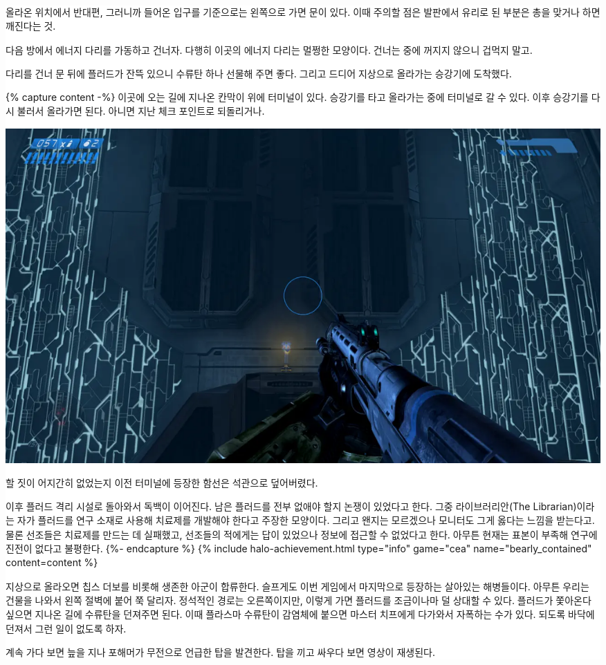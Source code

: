 올라온 위치에서 반대편, 그러니까 들어온 입구를 기준으로는 왼쪽으로 가면 문이 있다. 이때 주의할 점은 발판에서 유리로 된 부분은 총을 맞거나
하면 깨진다는 것.

다음 방에서 에너지 다리를 가동하고 건너자. 다행히 이곳의 에너지 다리는 멀쩡한 모양이다. 건너는 중에 꺼지지 않으니 겁먹지 말고.

다리를 건너 문 뒤에 플러드가 잔뜩 있으니 수류탄 하나 선물해 주면 좋다. 그리고 드디어 지상으로 올라가는 승강기에 도착했다.

{% capture content -%}
이곳에 오는 길에 지나온 칸막이 위에 터미널이 있다. 승강기를 타고 올라가는 중에 터미널로 갈 수 있다. 이후 승강기를 다시 불러서 올라가면
된다. 아니면 지난 체크 포인트로 되돌리거나.

![Terminal](/assets/images/halo-cea/lv06/ch02/terminal.webp)

할 짓이 어지간히 없었는지 이전 터미널에 등장한 함선은 석관으로 덮어버렸다.

이후 플러드 격리 시설로 돌아와서 독백이 이어진다. 남은 플러드를 전부 없애야 할지 논쟁이 있었다고 한다. 그중 라이브러리안(The
Librarian)이라는 자가 플러드를 연구 소재로 사용해 치료제를 개발해야 한다고 주장한 모양이다. 그리고 왠지는 모르겠으나 모니터도 그게 옳다는
느낌을 받는다고. 물론 선조들은 치료제를 만드는 데 실패했고, 선조들의 적에게는 답이 있었으나 정보에 접근할 수 없었다고 한다. 아무튼 현재는
표본이 부족해 연구에 진전이 없다고 불평한다.
{%- endcapture %}
{% include halo-achievement.html type="info" game="cea" name="bearly_contained" content=content %}

지상으로 올라오면 칩스 더보를 비롯해 생존한 아군이 합류한다. 슬프게도 이번 게임에서 마지막으로 등장하는 살아있는 해병들이다. 아무튼 우리는
건물을 나와서 왼쪽 절벽에 붙어 쭉 달리자. 정석적인 경로는 오른쪽이지만, 이렇게 가면 플러드를 조금이나마 덜 상대할 수 있다. 플러드가
쫓아온다 싶으면 지나온 길에 수류탄을 던져주면 된다. 이때 플라스마 수류탄이 감염체에 붙으면 마스터 치프에게 다가와서 자폭하는 수가 있다.
되도록 바닥에 던져서 그런 일이 없도록 하자.

계속 가다 보면 늪을 지나 포해머가 무전으로 언급한 탑을 발견한다. 탑을 끼고 싸우다 보면 영상이 재생된다.
